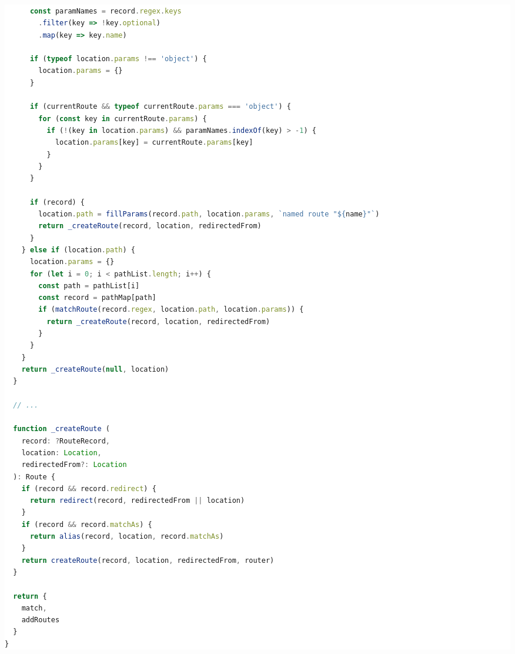 ```js
      const paramNames = record.regex.keys
        .filter(key => !key.optional)
        .map(key => key.name)

      if (typeof location.params !== 'object') {
        location.params = {}
      }

      if (currentRoute && typeof currentRoute.params === 'object') {
        for (const key in currentRoute.params) {
          if (!(key in location.params) && paramNames.indexOf(key) > -1) {
            location.params[key] = currentRoute.params[key]
          }
        }
      }

      if (record) {
        location.path = fillParams(record.path, location.params, `named route "${name}"`)
        return _createRoute(record, location, redirectedFrom)
      }
    } else if (location.path) {
      location.params = {}
      for (let i = 0; i < pathList.length; i++) {
        const path = pathList[i]
        const record = pathMap[path]
        if (matchRoute(record.regex, location.path, location.params)) {
          return _createRoute(record, location, redirectedFrom)
        }
      }
    }
    return _createRoute(null, location)
  }

  // ...

  function _createRoute (
    record: ?RouteRecord,
    location: Location,
    redirectedFrom?: Location
  ): Route {
    if (record && record.redirect) {
      return redirect(record, redirectedFrom || location)
    }
    if (record && record.matchAs) {
      return alias(record, location, record.matchAs)
    }
    return createRoute(record, location, redirectedFrom, router)
  }

  return {
    match,
    addRoutes
  }
}
```
